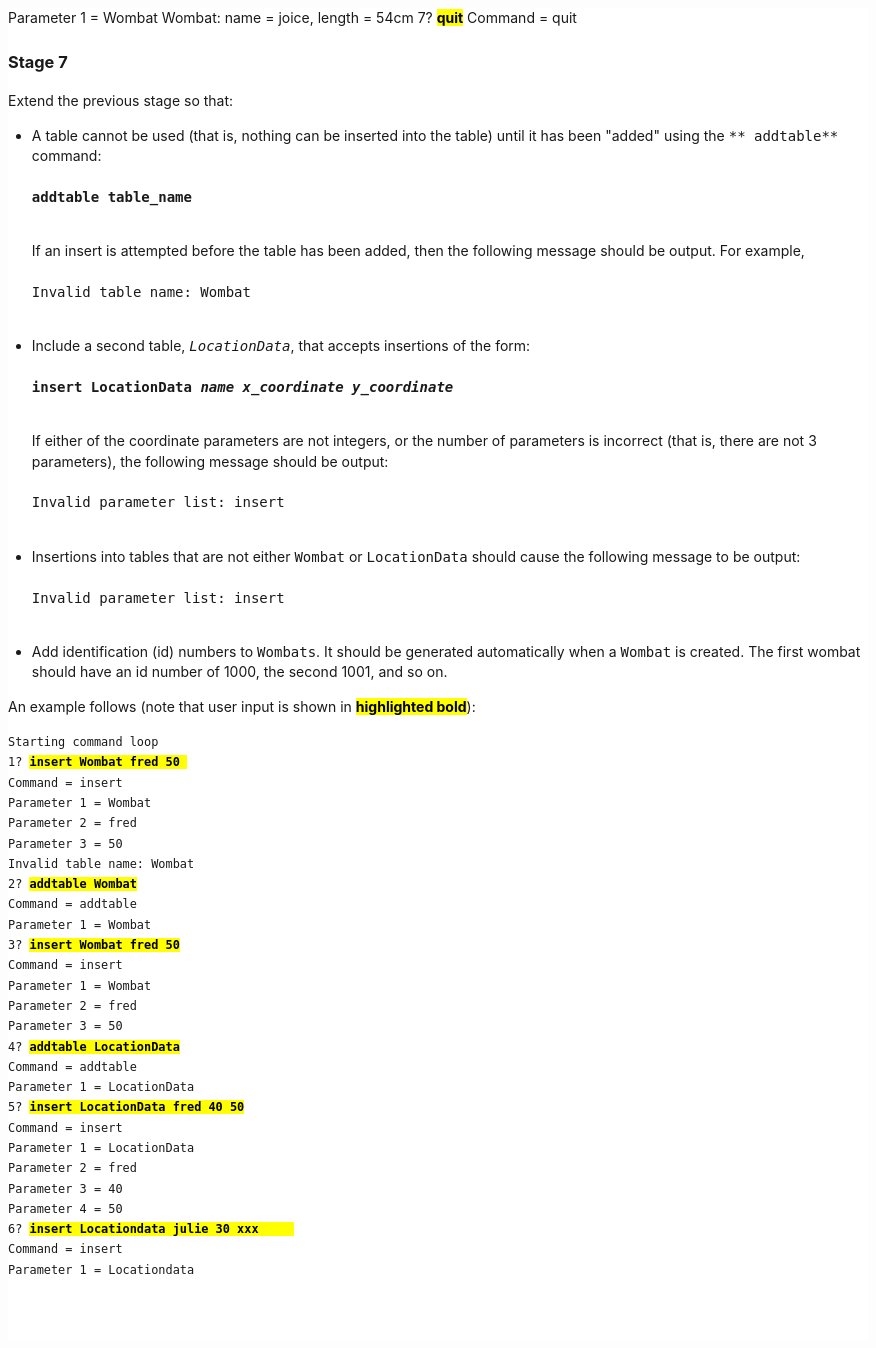 Parameter 1 = Wombat
Wombat: name = joice, length = 54cm
7? <mark><b>quit</b></mark>
Command = quit
</code></pre>

### Stage 7

Extend the previous stage so that:

- A table cannot be used (that is, nothing can be inserted into the table) until it has been "added" using the <samp>**
  addtable**</samp> command:<br><br>
  <samp>**addtable table_name**</samp><br><br>

  If an insert is attempted before the table has been added, then the following message should be output. For
  example,<br><br>
  <samp>Invalid table name: Wombat</samp><br><br>

- Include a second table, <samp>*LocationData*</samp>, that accepts insertions of the form:<br><br>
  <samp>**insert LocationData *name x_coordinate y_coordinate***</samp><br><br>

  If either of the coordinate parameters are not integers, or the number of parameters is incorrect (that is, there are
  not 3 parameters), the following message should be output:<br><br>
  <samp>Invalid parameter list: insert</samp><br><br>

- Insertions into tables that are not either <samp>Wombat</samp> or <samp>LocationData</samp> should cause the following
  message to be output:<br><br>
  <samp>Invalid parameter list: insert<samp><br><br>

- Add identification (id) numbers to <samp>Wombats</samp>. It should be generated automatically when a <samp>
  Wombat</samp> is created. The first wombat should have an id number of 1000, the second 1001, and so on.

An example follows (note that user input is shown in <mark>**highlighted bold**</mark>):

<pre><code>Starting command loop
1? <mark><b>insert Wombat fred 50 </b></mark>
Command = insert
Parameter 1 = Wombat
Parameter 2 = fred
Parameter 3 = 50
Invalid table name: Wombat
2? <mark><b>addtable Wombat</b></mark>
Command = addtable
Parameter 1 = Wombat
3? <mark><b>insert Wombat fred 50</b></mark>
Command = insert
Parameter 1 = Wombat
Parameter 2 = fred
Parameter 3 = 50
4? <mark><b>addtable LocationData</b></mark>
Command = addtable
Parameter 1 = LocationData
5? <mark><b>insert LocationData fred 40 50</b></mark>
Command = insert
Parameter 1 = LocationData
Parameter 2 = fred
Parameter 3 = 40
Parameter 4 = 50
6? <mark><b>insert Locationdata julie 30 xxx     </b></mark>
Command = insert
Parameter 1 = Locationdata